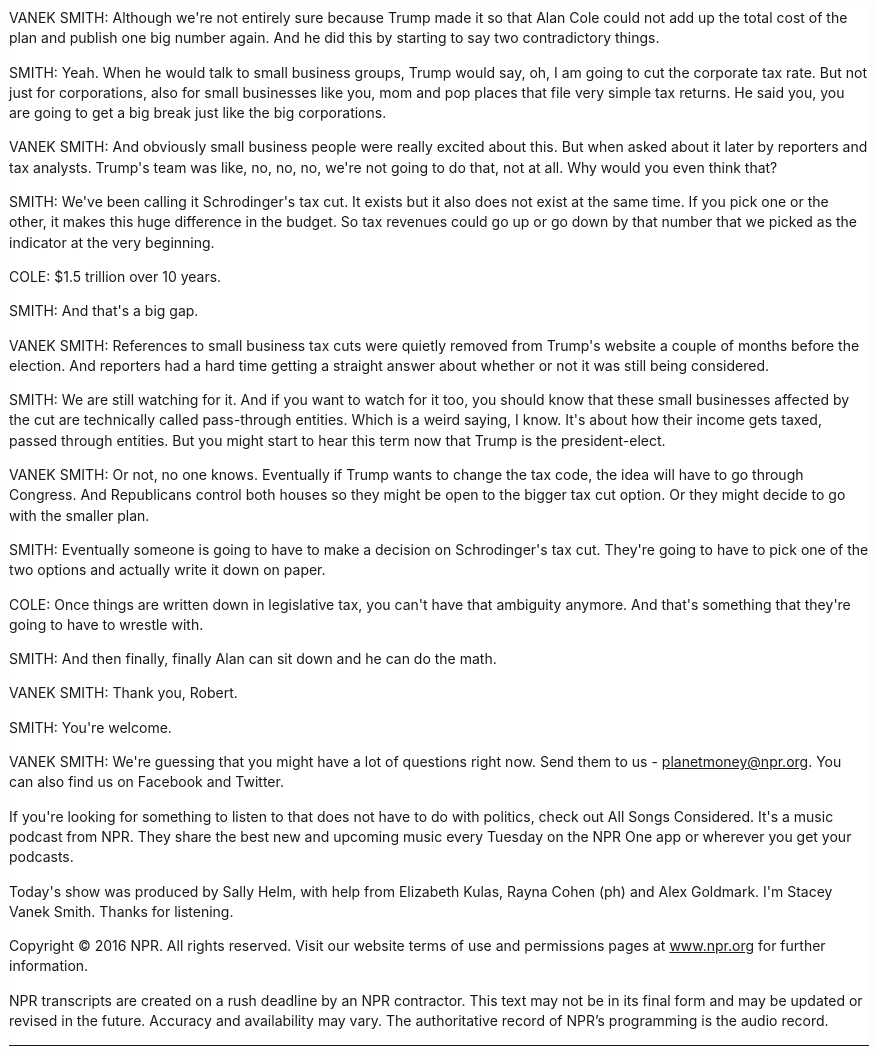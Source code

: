 VANEK SMITH: Although we're not entirely sure because Trump made it so that Alan Cole could not add up the total cost of the plan and publish one big number again. And he did this by starting to say two contradictory things.

SMITH: Yeah. When he would talk to small business groups, Trump would say, oh, I am going to cut the corporate tax rate. But not just for corporations, also for small businesses like you, mom and pop places that file very simple tax returns. He said you, you are going to get a big break just like the big corporations.

VANEK SMITH: And obviously small business people were really excited about this. But when asked about it later by reporters and tax analysts. Trump's team was like, no, no, no, we're not going to do that, not at all. Why would you even think that?

SMITH: We've been calling it Schrodinger's tax cut. It exists but it also does not exist at the same time. If you pick one or the other, it makes this huge difference in the budget. So tax revenues could go up or go down by that number that we picked as the indicator at the very beginning.

COLE: $1.5 trillion over 10 years.

SMITH: And that's a big gap.

VANEK SMITH: References to small business tax cuts were quietly removed from Trump's website a couple of months before the election. And reporters had a hard time getting a straight answer about whether or not it was still being considered.

SMITH: We are still watching for it. And if you want to watch for it too, you should know that these small businesses affected by the cut are technically called pass-through entities. Which is a weird saying, I know. It's about how their income gets taxed, passed through entities. But you might start to hear this term now that Trump is the president-elect.

VANEK SMITH: Or not, no one knows. Eventually if Trump wants to change the tax code, the idea will have to go through Congress. And Republicans control both houses so they might be open to the bigger tax cut option. Or they might decide to go with the smaller plan.

SMITH: Eventually someone is going to have to make a decision on Schrodinger's tax cut. They're going to have to pick one of the two options and actually write it down on paper.

COLE: Once things are written down in legislative tax, you can't have that ambiguity anymore. And that's something that they're going to have to wrestle with.

SMITH: And then finally, finally Alan can sit down and he can do the math.

VANEK SMITH: Thank you, Robert.

SMITH: You're welcome.

VANEK SMITH: We're guessing that you might have a lot of questions right now. Send them to us - planetmoney@npr.org. You can also find us on Facebook and Twitter.

If you're looking for something to listen to that does not have to do with politics, check out All Songs Considered. It's a music podcast from NPR. They share the best new and upcoming music every Tuesday on the NPR One app or wherever you get your podcasts.

Today's show was produced by Sally Helm, with help from Elizabeth Kulas, Rayna Cohen (ph) and Alex Goldmark. I'm Stacey Vanek Smith. Thanks for listening.

Copyright © 2016 NPR. All rights reserved. Visit our website terms of use and permissions pages at www.npr.org for further information.

NPR transcripts are created on a rush deadline by an NPR contractor. This text may not be in its final form and may be updated or revised in the future. Accuracy and availability may vary. The authoritative record of NPR’s programming is the audio record.

----
